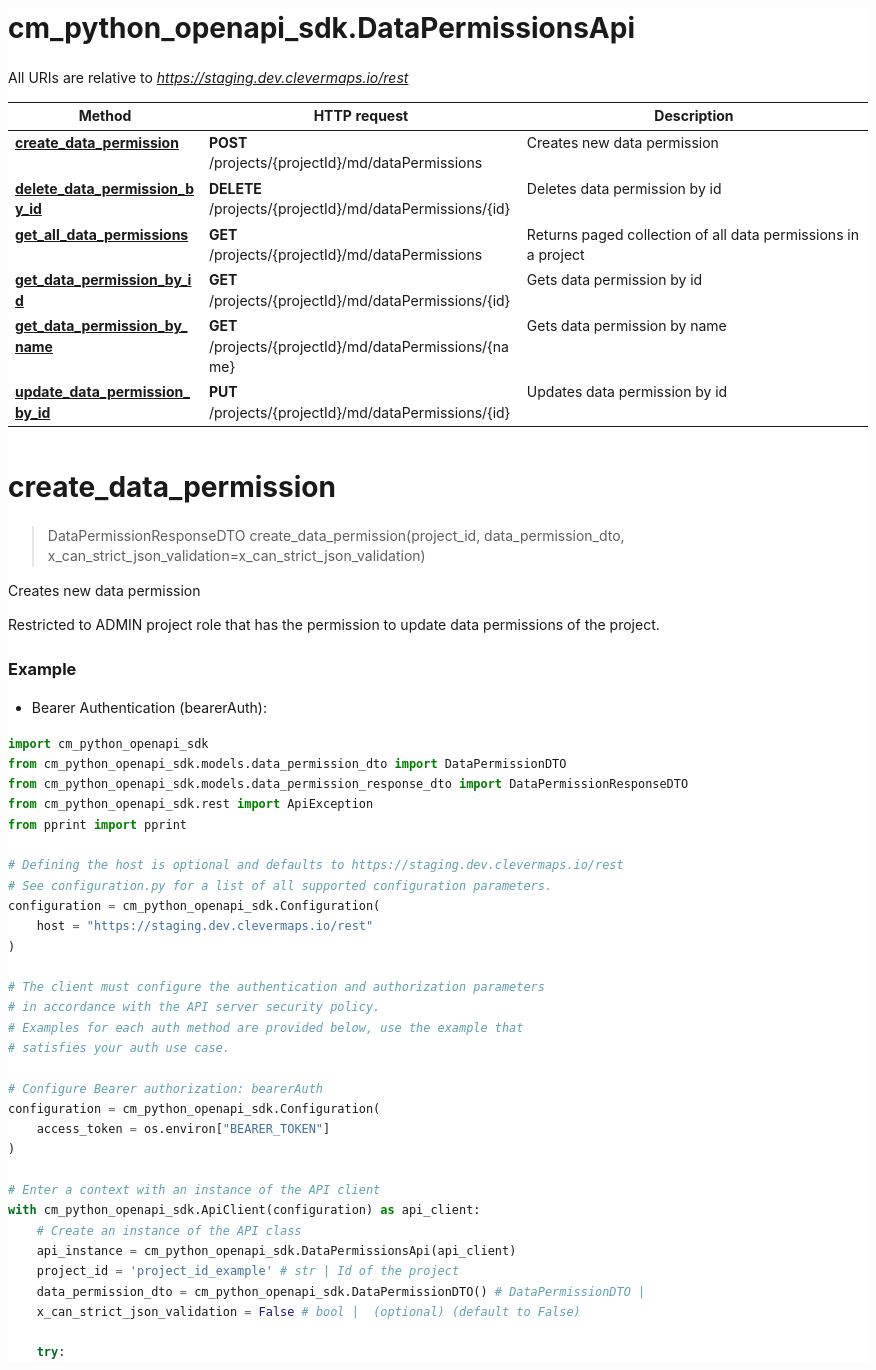 # cm_python_openapi_sdk.DataPermissionsApi

All URIs are relative to *https://staging.dev.clevermaps.io/rest*

Method | HTTP request | Description
------------- | ------------- | -------------
[**create_data_permission**](DataPermissionsApi.md#create_data_permission) | **POST** /projects/{projectId}/md/dataPermissions | Creates new data permission
[**delete_data_permission_by_id**](DataPermissionsApi.md#delete_data_permission_by_id) | **DELETE** /projects/{projectId}/md/dataPermissions/{id} | Deletes data permission by id
[**get_all_data_permissions**](DataPermissionsApi.md#get_all_data_permissions) | **GET** /projects/{projectId}/md/dataPermissions | Returns paged collection of all data permissions in a project
[**get_data_permission_by_id**](DataPermissionsApi.md#get_data_permission_by_id) | **GET** /projects/{projectId}/md/dataPermissions/{id} | Gets data permission by id
[**get_data_permission_by_name**](DataPermissionsApi.md#get_data_permission_by_name) | **GET** /projects/{projectId}/md/dataPermissions/{name} | Gets data permission by name
[**update_data_permission_by_id**](DataPermissionsApi.md#update_data_permission_by_id) | **PUT** /projects/{projectId}/md/dataPermissions/{id} | Updates data permission by id


# **create_data_permission**
> DataPermissionResponseDTO create_data_permission(project_id, data_permission_dto, x_can_strict_json_validation=x_can_strict_json_validation)

Creates new data permission

Restricted to ADMIN project role that has the permission to update data permissions of the project.

### Example

* Bearer Authentication (bearerAuth):

```python
import cm_python_openapi_sdk
from cm_python_openapi_sdk.models.data_permission_dto import DataPermissionDTO
from cm_python_openapi_sdk.models.data_permission_response_dto import DataPermissionResponseDTO
from cm_python_openapi_sdk.rest import ApiException
from pprint import pprint

# Defining the host is optional and defaults to https://staging.dev.clevermaps.io/rest
# See configuration.py for a list of all supported configuration parameters.
configuration = cm_python_openapi_sdk.Configuration(
    host = "https://staging.dev.clevermaps.io/rest"
)

# The client must configure the authentication and authorization parameters
# in accordance with the API server security policy.
# Examples for each auth method are provided below, use the example that
# satisfies your auth use case.

# Configure Bearer authorization: bearerAuth
configuration = cm_python_openapi_sdk.Configuration(
    access_token = os.environ["BEARER_TOKEN"]
)

# Enter a context with an instance of the API client
with cm_python_openapi_sdk.ApiClient(configuration) as api_client:
    # Create an instance of the API class
    api_instance = cm_python_openapi_sdk.DataPermissionsApi(api_client)
    project_id = 'project_id_example' # str | Id of the project
    data_permission_dto = cm_python_openapi_sdk.DataPermissionDTO() # DataPermissionDTO | 
    x_can_strict_json_validation = False # bool |  (optional) (default to False)

    try:
```